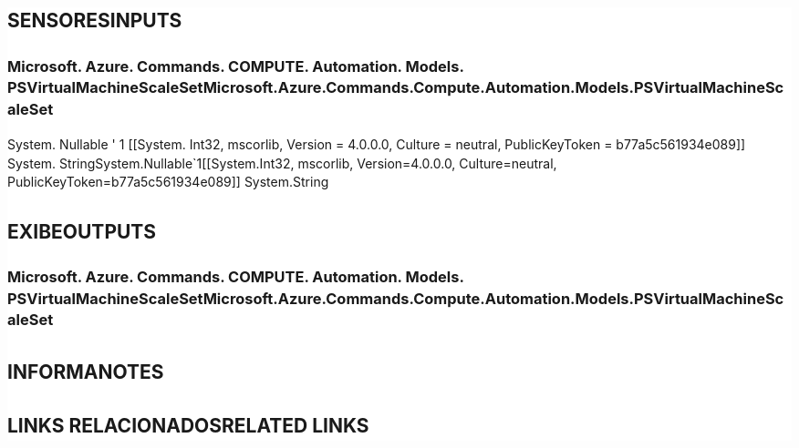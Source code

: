 ## <span data-ttu-id="fe198-141">SENSORES</span><span class="sxs-lookup"><span data-stu-id="fe198-141">INPUTS</span></span>

### <span data-ttu-id="fe198-142">Microsoft. Azure. Commands. COMPUTE. Automation. Models. PSVirtualMachineScaleSet</span><span class="sxs-lookup"><span data-stu-id="fe198-142">Microsoft.Azure.Commands.Compute.Automation.Models.PSVirtualMachineScaleSet</span></span>
<span data-ttu-id="fe198-143">System. Nullable ' 1 [[System. Int32, mscorlib, Version = 4.0.0.0, Culture = neutral, PublicKeyToken = b77a5c561934e089]] System. String</span><span class="sxs-lookup"><span data-stu-id="fe198-143">System.Nullable\`1[[System.Int32, mscorlib, Version=4.0.0.0, Culture=neutral, PublicKeyToken=b77a5c561934e089]] System.String</span></span>

## <span data-ttu-id="fe198-144">EXIBE</span><span class="sxs-lookup"><span data-stu-id="fe198-144">OUTPUTS</span></span>

### <span data-ttu-id="fe198-145">Microsoft. Azure. Commands. COMPUTE. Automation. Models. PSVirtualMachineScaleSet</span><span class="sxs-lookup"><span data-stu-id="fe198-145">Microsoft.Azure.Commands.Compute.Automation.Models.PSVirtualMachineScaleSet</span></span>

## <span data-ttu-id="fe198-146">INFORMA</span><span class="sxs-lookup"><span data-stu-id="fe198-146">NOTES</span></span>

## <span data-ttu-id="fe198-147">LINKS RELACIONADOS</span><span class="sxs-lookup"><span data-stu-id="fe198-147">RELATED LINKS</span></span>
